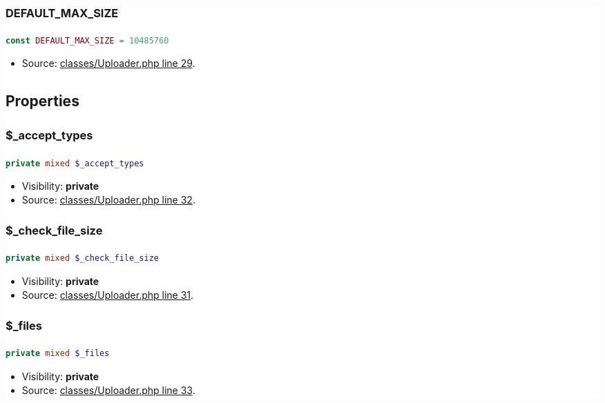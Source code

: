 
### <a name="constant-DEFAULT_MAX_SIZE"></a>DEFAULT_MAX_SIZE

```php
const DEFAULT_MAX_SIZE = 10485760
```





* Source: [classes/Uploader.php line 29](https://github.com/PrestaShop/PrestaShop/blob/1.6.1.2/classes/Uploader.php#L29).


Properties
----------


### <a name="property-$_accept_types"></a>$_accept_types

```php
private mixed $_accept_types
```





* Visibility: **private**
* Source: [classes/Uploader.php line 32](https://github.com/PrestaShop/PrestaShop/blob/1.6.1.2/classes/Uploader.php#L32).


### <a name="property-$_check_file_size"></a>$_check_file_size

```php
private mixed $_check_file_size
```





* Visibility: **private**
* Source: [classes/Uploader.php line 31](https://github.com/PrestaShop/PrestaShop/blob/1.6.1.2/classes/Uploader.php#L31).


### <a name="property-$_files"></a>$_files

```php
private mixed $_files
```





* Visibility: **private**
* Source: [classes/Uploader.php line 33](https://github.com/PrestaShop/PrestaShop/blob/1.6.1.2/classes/Uploader.php#L33).
